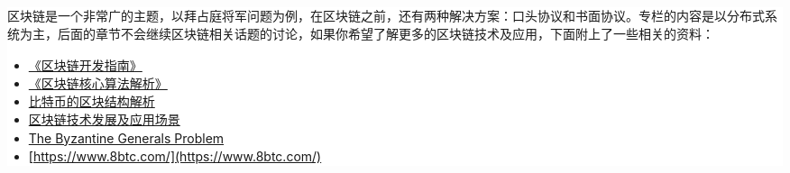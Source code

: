 区块链是一个非常广的主题，以拜占庭将军问题为例，在区块链之前，还有两种解决方案：口头协议和书面协议。专栏的内容是以分布式系统为主，后面的章节不会继续区块链相关话题的讨论，如果你希望了解更多的区块链技术及应用，下面附上了一些相关的资料：

- [《区块链开发指南》](https://book.douban.com/subject/27081969/)
- [《区块链核心算法解析》](https://book.douban.com/subject/27081206/)
- [比特币的区块结构解析](https://www.cnblogs.com/binyue/p/8558446.html)
- [区块链技术发展及应用场景](https://www.cnblogs.com/binyue/p/8595810.html)
- [The Byzantine Generals Problem](https://people.eecs.berkeley.edu/~luca/cs174/byzantine.pdf)
- [https://www.8btc.com/](https://www.8btc.com/)
